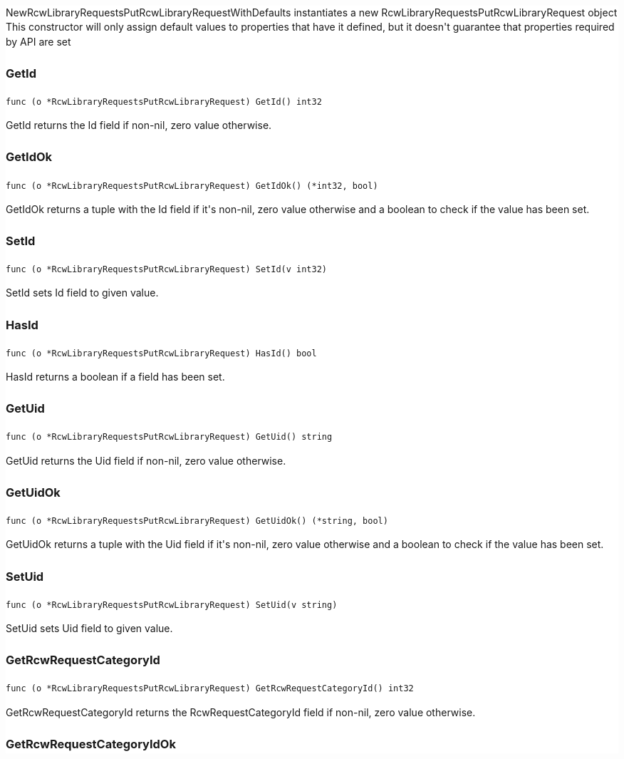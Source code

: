 NewRcwLibraryRequestsPutRcwLibraryRequestWithDefaults instantiates a new RcwLibraryRequestsPutRcwLibraryRequest object
This constructor will only assign default values to properties that have it defined,
but it doesn't guarantee that properties required by API are set

### GetId

`func (o *RcwLibraryRequestsPutRcwLibraryRequest) GetId() int32`

GetId returns the Id field if non-nil, zero value otherwise.

### GetIdOk

`func (o *RcwLibraryRequestsPutRcwLibraryRequest) GetIdOk() (*int32, bool)`

GetIdOk returns a tuple with the Id field if it's non-nil, zero value otherwise
and a boolean to check if the value has been set.

### SetId

`func (o *RcwLibraryRequestsPutRcwLibraryRequest) SetId(v int32)`

SetId sets Id field to given value.

### HasId

`func (o *RcwLibraryRequestsPutRcwLibraryRequest) HasId() bool`

HasId returns a boolean if a field has been set.

### GetUid

`func (o *RcwLibraryRequestsPutRcwLibraryRequest) GetUid() string`

GetUid returns the Uid field if non-nil, zero value otherwise.

### GetUidOk

`func (o *RcwLibraryRequestsPutRcwLibraryRequest) GetUidOk() (*string, bool)`

GetUidOk returns a tuple with the Uid field if it's non-nil, zero value otherwise
and a boolean to check if the value has been set.

### SetUid

`func (o *RcwLibraryRequestsPutRcwLibraryRequest) SetUid(v string)`

SetUid sets Uid field to given value.


### GetRcwRequestCategoryId

`func (o *RcwLibraryRequestsPutRcwLibraryRequest) GetRcwRequestCategoryId() int32`

GetRcwRequestCategoryId returns the RcwRequestCategoryId field if non-nil, zero value otherwise.

### GetRcwRequestCategoryIdOk
